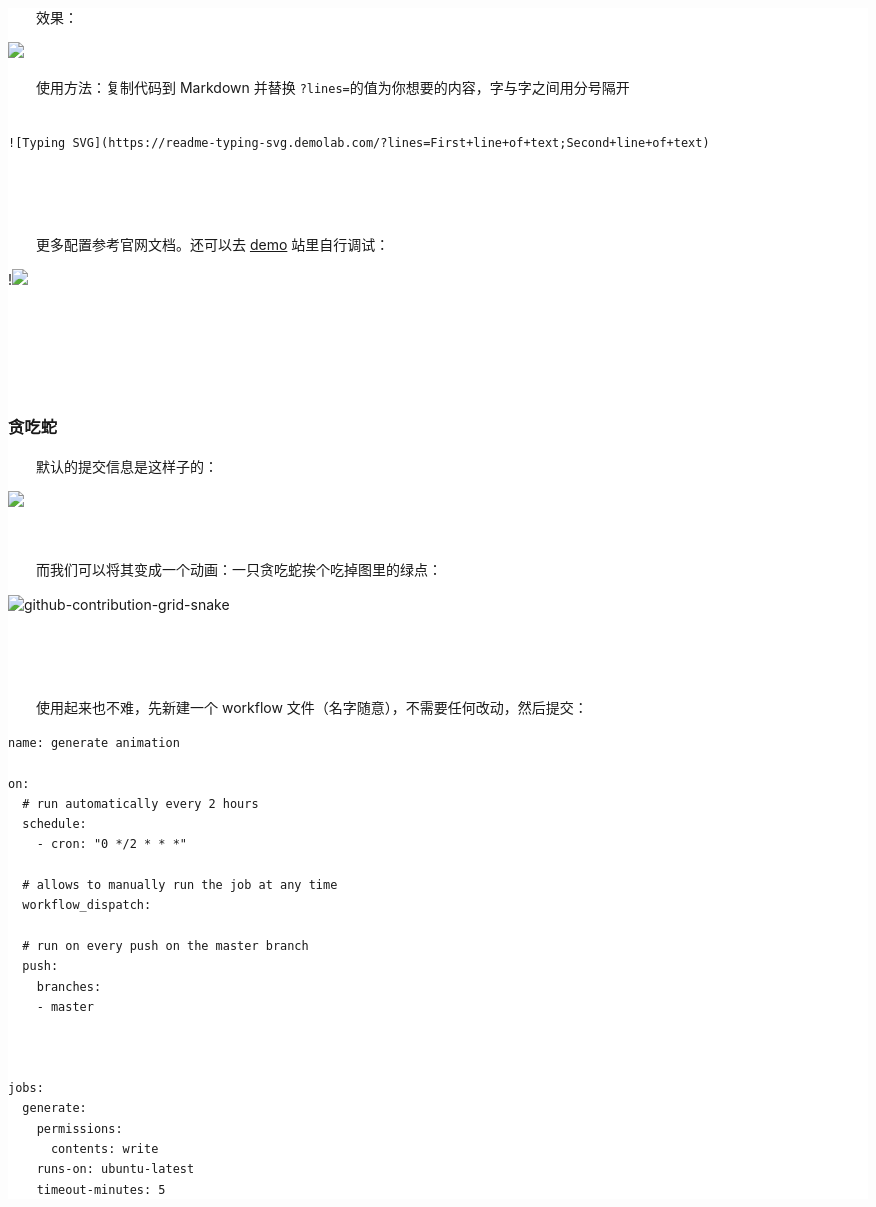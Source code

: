 　　效果：

![](https://image.peterjxl.com/blog/Typing-effect.svg)


　　使用方法：复制代码到 Markdown 并替换 `?lines=`​ 的值为你想要的内容，字与字之间用分号隔开

```

![Typing SVG](https://readme-typing-svg.demolab.com/?lines=First+line+of+text;Second+line+of+text)
```

　　‍

　　‍

　　更多配置参考官网文档。还可以去 [demo](https://readme-typing-svg.demolab.com/demo/) 站里自行调试：


!![](https://image.peterjxl.com/blog/image-20240518192930-f0ve7xb.png)
[](https://image.peterjxl.com/blog/image-20240518192513-nncx84t.png)


　　‍

　　‍

　　‍

### 贪吃蛇

　　默认的提交信息是这样子的：


‍![](https://image.peterjxl.com/blog/image-20240518192930-f0ve7xb.png)


　　‍

　　而我们可以将其变成一个动画：一只贪吃蛇挨个吃掉图里的绿点：

​![github-contribution-grid-snake](https://image.peterjxl.com/blog/github-contribution-grid-snake-20240518192817-89m65a4.svg)​

　　‍

　　‍

　　使用起来也不难，先新建一个 workflow 文件（名字随意），不需要任何改动，然后提交：

```
name: generate animation

on:
  # run automatically every 2 hours
  schedule:
    - cron: "0 */2 * * *" 
  
  # allows to manually run the job at any time
  workflow_dispatch:
  
  # run on every push on the master branch
  push:
    branches:
    - master
  
  

jobs:
  generate:
    permissions: 
      contents: write
    runs-on: ubuntu-latest
    timeout-minutes: 5
```
